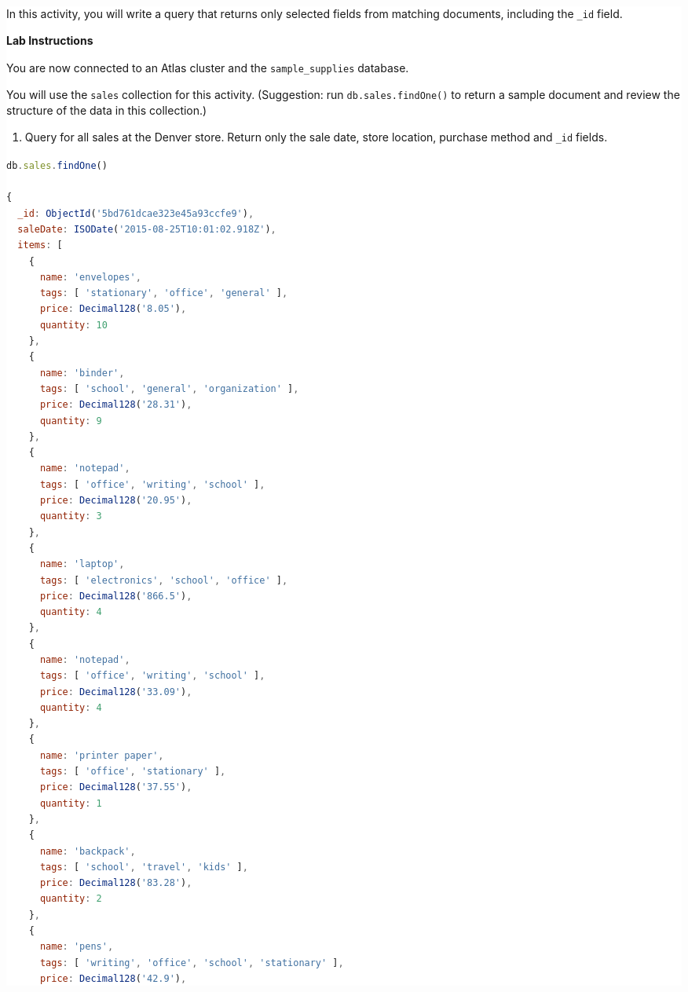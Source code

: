 In this activity, you will write a query that returns only selected fields from matching documents, including the `_id` field.

**Lab Instructions**

You are now connected to an Atlas cluster and the `sample_supplies` database.

You will use the `sales` collection for this activity. (Suggestion: run `db.sales.findOne()` to return a sample document and review the structure of the data in this collection.)

1. Query for all sales at the Denver store. Return only the sale date, store location, purchase method and `_id` fields.

```js
db.sales.findOne()

{
  _id: ObjectId('5bd761dcae323e45a93ccfe9'),
  saleDate: ISODate('2015-08-25T10:01:02.918Z'),
  items: [
    {
      name: 'envelopes',
      tags: [ 'stationary', 'office', 'general' ],
      price: Decimal128('8.05'),
      quantity: 10
    },
    {
      name: 'binder',
      tags: [ 'school', 'general', 'organization' ],
      price: Decimal128('28.31'),
      quantity: 9
    },
    {
      name: 'notepad',
      tags: [ 'office', 'writing', 'school' ],
      price: Decimal128('20.95'),
      quantity: 3
    },
    {
      name: 'laptop',
      tags: [ 'electronics', 'school', 'office' ],
      price: Decimal128('866.5'),
      quantity: 4
    },
    {
      name: 'notepad',
      tags: [ 'office', 'writing', 'school' ],
      price: Decimal128('33.09'),
      quantity: 4
    },
    {
      name: 'printer paper',
      tags: [ 'office', 'stationary' ],
      price: Decimal128('37.55'),
      quantity: 1
    },
    {
      name: 'backpack',
      tags: [ 'school', 'travel', 'kids' ],
      price: Decimal128('83.28'),
      quantity: 2
    },
    {
      name: 'pens',
      tags: [ 'writing', 'office', 'school', 'stationary' ],
      price: Decimal128('42.9'),
```